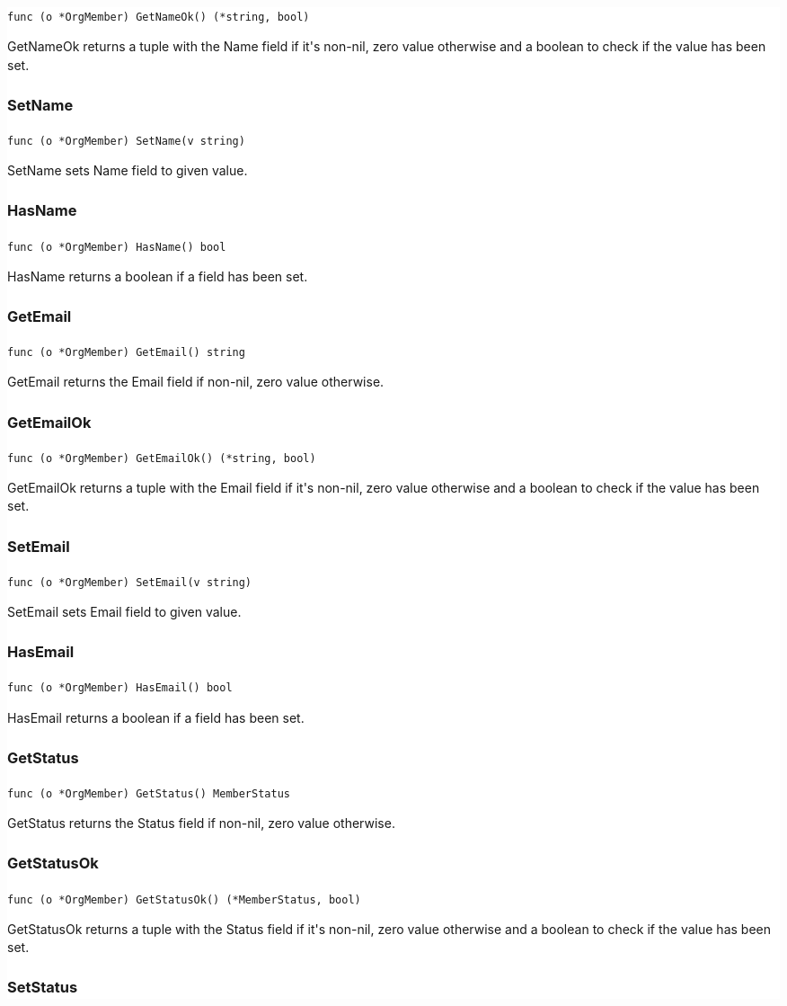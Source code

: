 `func (o *OrgMember) GetNameOk() (*string, bool)`

GetNameOk returns a tuple with the Name field if it's non-nil, zero value otherwise
and a boolean to check if the value has been set.

### SetName

`func (o *OrgMember) SetName(v string)`

SetName sets Name field to given value.

### HasName

`func (o *OrgMember) HasName() bool`

HasName returns a boolean if a field has been set.

### GetEmail

`func (o *OrgMember) GetEmail() string`

GetEmail returns the Email field if non-nil, zero value otherwise.

### GetEmailOk

`func (o *OrgMember) GetEmailOk() (*string, bool)`

GetEmailOk returns a tuple with the Email field if it's non-nil, zero value otherwise
and a boolean to check if the value has been set.

### SetEmail

`func (o *OrgMember) SetEmail(v string)`

SetEmail sets Email field to given value.

### HasEmail

`func (o *OrgMember) HasEmail() bool`

HasEmail returns a boolean if a field has been set.

### GetStatus

`func (o *OrgMember) GetStatus() MemberStatus`

GetStatus returns the Status field if non-nil, zero value otherwise.

### GetStatusOk

`func (o *OrgMember) GetStatusOk() (*MemberStatus, bool)`

GetStatusOk returns a tuple with the Status field if it's non-nil, zero value otherwise
and a boolean to check if the value has been set.

### SetStatus
